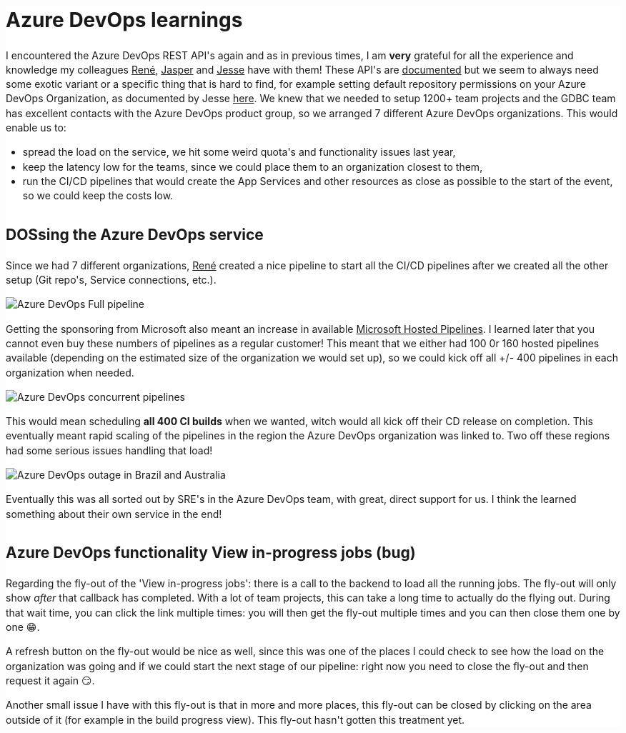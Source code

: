 # Azure DevOps learnings
I encountered the Azure DevOps REST API's again and as in previous times, I am **very** grateful for all the experience and knowledge my colleagues [René](https://xpirit.com/rene), [Jasper](https://xpirit.com/jasper) and [Jesse](https://xpirit.com/jesse) have with them! These API's are [documented](https://docs.microsoft.com/en-us/rest/api/azure/devops/?view=azure-devops-rest-5.0) but we seem to always need some exotic variant or a specific thing that is hard to find, for example setting default repository permissions on your Azure DevOps Organization, as documented by Jesse [here](https://jessehouwing.net/azure-devops-git-setting-default-repository-permissions/).
We knew that we needed to setup 1200+ team projects and the GDBC team has excellent contacts with the Azure DevOps product group, so we arranged 7 different Azure DevOps organizations. This would enable us to:
* spread the load on the service, we hit some weird quota's and functionality issues last year,
* keep the latency low for the teams, since we could place them to an organization closest to them,
* run the CI/CD pipelines that would create the App Services and other resources as close as possible to the start of the event, so we could keep the costs low.

## DOSsing the Azure DevOps service
Since we had 7 different organizations, [René](https://xpirit.com/rene) created a nice pipeline to start all the CI/CD pipelines after we created all the other setup (Git repo's, Service connections, etc.).

![Azure DevOps Full pipeline](/images/2019/20190623/2019/20190619_07_MassivePipeline.png)

Getting the sponsoring from Microsoft also meant an increase in available [Microsoft Hosted Pipelines](https://marketplace.visualstudio.com/items?itemName=ms.build-release-hosted-pipelines). I learned later that you cannot even buy these numbers of pipelines as a regular customer! This meant that we either had 100 0r 160 hosted pipelines available (depending on the estimated size of the organization we would set up), so we could kick off all +/- 400 pipelines in each organization when needed.

![Azure DevOps concurrent pipelines](/images/2019/20190623/2019/20190623_02_AzureDevOps_Pipelines.png)

This would mean scheduling **all 400 CI builds** when we wanted, witch would all kick off their CD release on completion. This eventually meant rapid scaling of the pipelines in the region the Azure DevOps organization was linked to. Two off these regions had some serious issues handling that load!

![Azure DevOps outage in Brazil and Australia](/images/2019/20190623/2019/20190623_03_AzureDevOpsOutage.png)

Eventually this was all sorted out by SRE's in the Azure DevOps team, with great, direct support for us. I think the learned something about their own service in the end!

## Azure DevOps functionality View in-progress jobs (bug)
Regarding the fly-out of the 'View in-progress jobs': there is a call to the backend to load all the running jobs. The fly-out will only show *after* that callback has completed. With a lot of team projects, this can take a long time to actually do the flying out. During that wait time, you can click the link multiple times: you will then get the fly-out multiple times and you can then close them one by one :grin:.

A refresh button on the fly-out would be nice as well, since this was one of the places I could check to see how the load on the organization was going and if we could start the next stage of our pipeline: right now you need to close the fly-out and then request it again :smirk:.

Another small issue I have with this fly-out is that in more and more places, this fly-out can be closed by clicking on the area outside of it (for example in the build progress view). This fly-out hasn't gotten this treatment yet.
